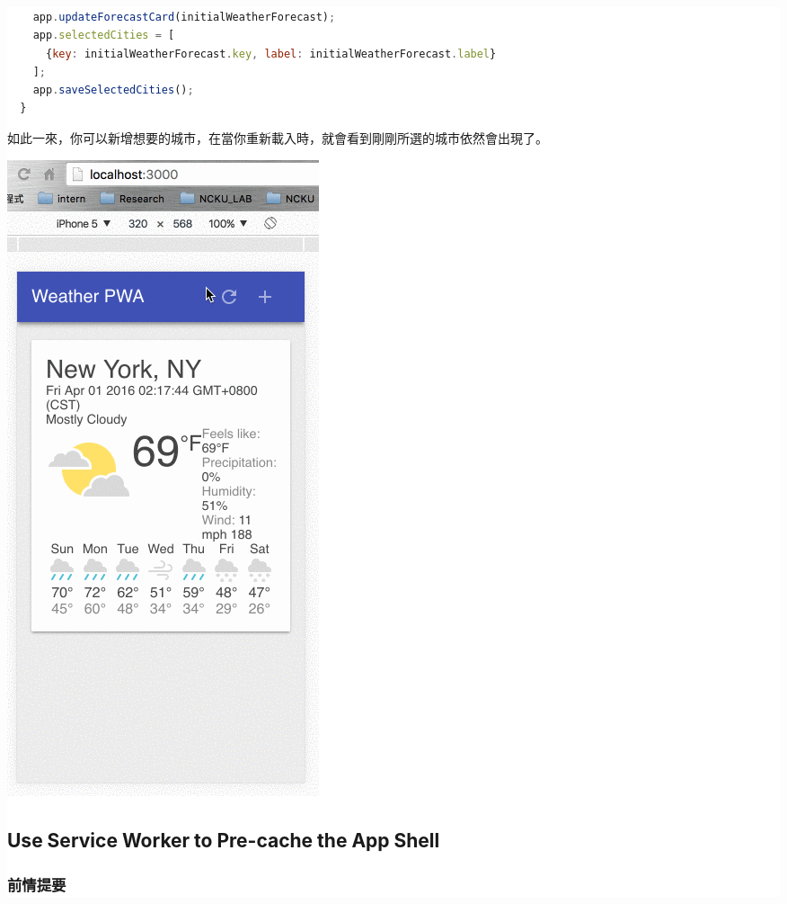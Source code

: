 ```js app.js
    app.updateForecastCard(initialWeatherForecast);
    app.selectedCities = [
      {key: initialWeatherForecast.key, label: initialWeatherForecast.label}
    ];
    app.saveSelectedCities();
  }
```
如此一來，你可以新增想要的城市，在當你重新載入時，就會看到剛剛所選的城市依然會出現了。

![localstorage](/img/arvinh/localstorage.gif "local storage test")


## Use Service Worker to Pre-cache the App Shell

### 前情提要

